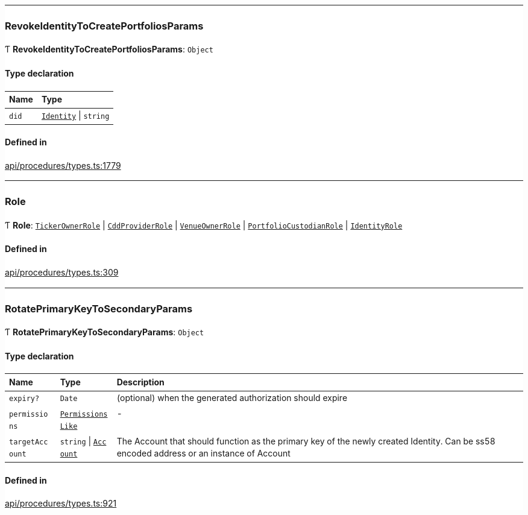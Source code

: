 ___

### RevokeIdentityToCreatePortfoliosParams

Ƭ **RevokeIdentityToCreatePortfoliosParams**: `Object`

#### Type declaration

| Name | Type |
| :------ | :------ |
| `did` | [`Identity`](../../../../classes/API/Entities/Identity/Identity.md) \| `string` |

#### Defined in

[api/procedures/types.ts:1779](https://github.com/PolymeshAssociation/polymesh-sdk/blob/49a0066c3/src/api/procedures/types.ts#L1779)

___

### Role

Ƭ **Role**: [`TickerOwnerRole`](../../../../interfaces/API/Procedures/Types/TickerOwnerRole/TickerOwnerRole.md) \| [`CddProviderRole`](../../../../interfaces/API/Procedures/Types/CddProviderRole/CddProviderRole.md) \| [`VenueOwnerRole`](../../../../interfaces/API/Procedures/Types/VenueOwnerRole/VenueOwnerRole.md) \| [`PortfolioCustodianRole`](../../../../interfaces/API/Procedures/Types/PortfolioCustodianRole/PortfolioCustodianRole.md) \| [`IdentityRole`](../../../../interfaces/API/Procedures/Types/IdentityRole/IdentityRole.md)

#### Defined in

[api/procedures/types.ts:309](https://github.com/PolymeshAssociation/polymesh-sdk/blob/49a0066c3/src/api/procedures/types.ts#L309)

___

### RotatePrimaryKeyToSecondaryParams

Ƭ **RotatePrimaryKeyToSecondaryParams**: `Object`

#### Type declaration

| Name | Type | Description |
| :------ | :------ | :------ |
| `expiry?` | `Date` | (optional) when the generated authorization should expire |
| `permissions` | [`PermissionsLike`](../../Entities/Types/Types.md#permissionslike) | - |
| `targetAccount` | `string` \| [`Account`](../../../../classes/API/Entities/Account/Account.md) | The Account that should function as the primary key of the newly created Identity. Can be ss58 encoded address or an instance of Account |

#### Defined in

[api/procedures/types.ts:921](https://github.com/PolymeshAssociation/polymesh-sdk/blob/49a0066c3/src/api/procedures/types.ts#L921)
